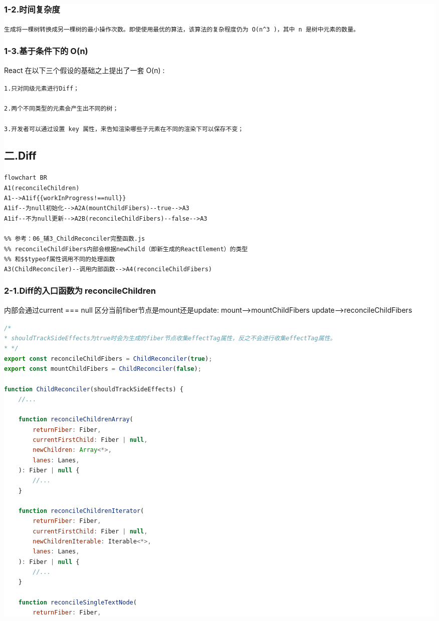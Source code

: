 ### 1-2.时间复杂度
```
生成将一棵树转换成另一棵树的最小操作次数。即使使用最优的算法，该算法的复杂程度仍为 O(n^3 )，其中 n 是树中元素的数量。
```

### 1-3.基于条件下的 O(n)
React 在以下三个假设的基础之上提出了一套 O(n) :
```
1.只对同级元素进行Diff；

2.两个不同类型的元素会产生出不同的树；

3.开发者可以通过设置 key 属性，来告知渲染哪些子元素在不同的渲染下可以保存不变；
```

## 二.Diff
```mermaid
flowchart BR
A1(reconcileChildren)
A1-->A1if{{workInProgress!==null}}
A1if--为null初始化-->A2A(mountChildFibers)--true-->A3
A1if--不为null更新-->A2B(reconcileChildFibers)--false-->A3

%% 参考：06_辅3_ChildReconciler完整函数.js
%% reconcileChildFibers内部会根据newChild（即新生成的ReactElement）的类型
%% 和$$typeof属性调用不同的处理函数
A3(ChildReconciler)--调用内部函数-->A4(reconcileChildFibers)
```

### 2-1.Diff的入口函数为 reconcileChildren
内部会通过current === null 区分当前fiber节点是mount还是update:
mount-->mountChildFibers
update-->reconcileChildFibers
```js
/*
* shouldTrackSideEffects为true时会为生成的fiber节点收集effectTag属性，反之不会进行收集effectTag属性。
* */
export const reconcileChildFibers = ChildReconciler(true);
export const mountChildFibers = ChildReconciler(false);

function ChildReconciler(shouldTrackSideEffects) {
    //...

    function reconcileChildrenArray(
        returnFiber: Fiber,
        currentFirstChild: Fiber | null,
        newChildren: Array<*>,
        lanes: Lanes,
    ): Fiber | null {
        //...
    }

    function reconcileChildrenIterator(
        returnFiber: Fiber,
        currentFirstChild: Fiber | null,
        newChildrenIterable: Iterable<*>,
        lanes: Lanes,
    ): Fiber | null {
        //...
    }

    function reconcileSingleTextNode(
        returnFiber: Fiber,
```